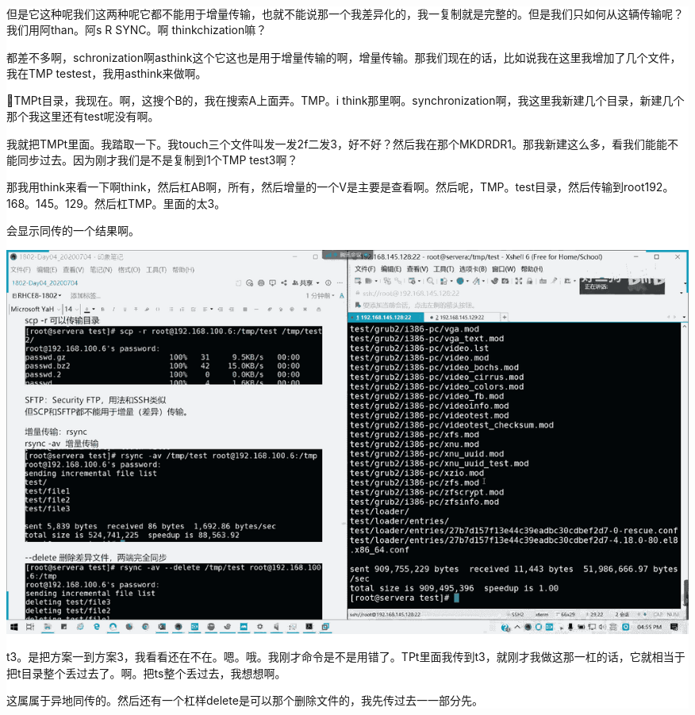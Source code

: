 但是它这种呢我们这两种呢它都不能用于增量传输，也就不能说那一个我差异化的，我一复制就是完整的。但是我们只如何从这辆传输呢？我们用阿than。阿s R SYNC。啊 thinkchization嘛？

都差不多啊，schronization啊asthink这个它这也是用于增量传输的啊，增量传输。那我们现在的话，比如说我在这里我增加了几个文件，我在TMP testest，我用asthink来做啊。

🎼TMPt目录，我现在。啊，这搜个B的，我在搜索A上面弄。TMP。i think那里啊。synchronization啊，我这里我新建几个目录，新建几个那个我这里还有test呢没有啊。

我就把TMPt里面。我踏取一下。我touch三个文件叫发一发2f二发3，好不好？然后我在那个MKDRDR1。那我新建这么多，看我们能能不能同步过去。因为刚才我们是不是复制到1个TMP test3啊？

那我用think来看一下啊think，然后杠AB啊，所有，然后增量的一个V是主要是查看啊。然后呢，TMP。test目录，然后传输到root192。168。145。129。然后杠TMP。里面的太3。

会显示同传的一个结果啊。

![](img/f35359bf5234d5dae206979f8708900d_17.png)

t3。是把方案一到方案3，我看看还在不在。嗯。哦。我刚才命令是不是用错了。TPt里面我传到t3，就刚才我做这那一杠的话，它就相当于把t目录整个丢过去了。啊。把ts整个丢过去，我想想啊。

这属属于异地同传的。然后还有一个杠样delete是可以那个删除文件的，我先传过去一一部分先。

